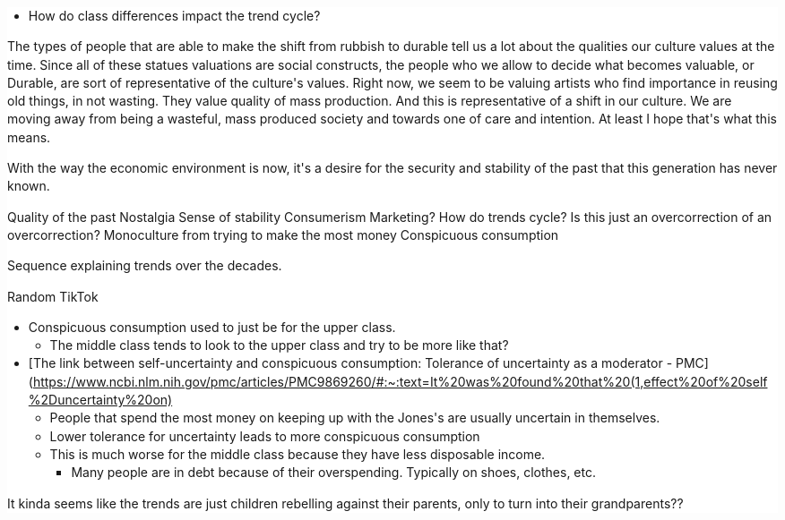 





- How do class differences impact the trend cycle?





The types of people that are able to make the shift from rubbish to durable tell us a lot about the qualities our culture values at the time. Since all of these statues valuations are social constructs, the people who we allow to decide what becomes valuable, or Durable, are sort of representative of the culture's values. 
Right now, we seem to be valuing artists who find importance in reusing old things, in not wasting. They value quality of mass production. And this is representative of a shift in our culture. We are moving away from being a wasteful, mass produced society and towards one of care and intention. At least I hope that's what this means.








With the way the economic environment is now, it's a desire for the security and stability of the past that this generation has never known.


Quality of the past
Nostalgia
Sense of stability
Consumerism
Marketing?
How do trends cycle? Is this just an overcorrection of an overcorrection?
Monoculture from trying to make the most money
Conspicuous consumption

Sequence explaining trends over the decades.






Random TikTok
- Conspicuous consumption used to just be for the upper class.
	- The middle class tends to look to the upper class and try to be more like that?
- [The link between self-uncertainty and conspicuous consumption: Tolerance of uncertainty as a moderator - PMC](https://www.ncbi.nlm.nih.gov/pmc/articles/PMC9869260/#:~:text=It%20was%20found%20that%20(1,effect%20of%20self%2Duncertainty%20on)
	- People that spend the most money on keeping up with the Jones's are usually uncertain in themselves.
	- Lower tolerance for uncertainty leads to more conspicuous consumption
	- This is much worse for the middle class because they have less disposable income.
		- Many people are in debt because of their overspending. Typically on shoes, clothes, etc.




It kinda seems like the trends are just children rebelling against their parents, only to turn into their grandparents??
